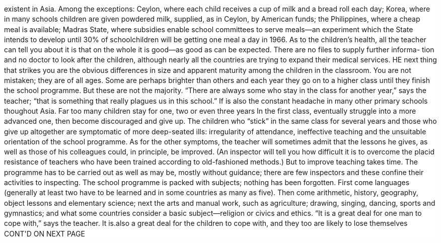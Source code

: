 existent in Asia. Among the exceptions: Ceylon, where 
each child receives a cup of milk and a bread roll each 
day; Korea, where in many schools children are given 
powdered milk, supplied, as in Ceylon, by American funds; 
the Philippines, where a cheap meal is available; Madras 
State, where subsidies enable school committees to serve 
meals—an experiment which the State intends to develop 
until 30% of schoolchildren will be getting one meal a 
day in 1966. 
As to the children’s health, all the teacher can tell you 
about it is that on the whole it is good—as good as can 
be expected. There are no files to supply further informa- 
tion and no doctor to look after the children, although 
nearly all the countries are trying to expand their medical 
services. 
HE next thing that strikes you are 
the obvious differences in size 
and apparent maturity among the 
children in the classroom. You are not mistaken; they 
are of all ages. Some are perhaps brighter than others 
and each year they go on to a higher class until they 
finish the school programme. But these are not the 
majority. 
“There are always some who stay in the class for 
another year,” says the teacher; “that is something that 
really plagues us in this school.” If is also the constant 
headache in many other primary schools thoughout Asia. 
Far too many children stay for one, two or even three 
years In the first class, eventually struggle into a more 
advanced one, then become discouraged and give up. 
The children who “stick” in the same class for several 
years and those who give up altogether are symptomatic 
of more deep-seated ills: irregularity of attendance, 
ineffective teaching and the unsuitable orientation of the 
school programme. 
As for the other symptoms, the teacher will sometimes 
admit that the lessons he gives, as well as those of his 
colleagues could, in principle, be improved. (An inspector 
will tell you how difficult it is to overcome the placid 
resistance of teachers who have been trained according 
to old-fashioned methods.) But to improve teaching 
takes time. The programme has to be carried out as 
well as may be, mostly without guidance; there are few 
inspectors and these confine their activities to inspecting. 
The school programme is packed with subjects; nothing 
has been forgotten. First come languages (generally at 
least two have to be learned and in some countries as 
many as five). Then come arithmetic, history, geography, 
object lessons and elementary science; next the arts and 
manual work, such as agriculture; drawing, singing, 
dancing, sports and gymnastics; and what some 
countries consider a basic subject—religion or civics and 
ethics. “It is a great deal for one man to cope with,” 
says the teacher. It is.also a great deal for the children 
to cope with, and they too are likely to lose themselves 
CONT'D ON NEXT PAGE 
